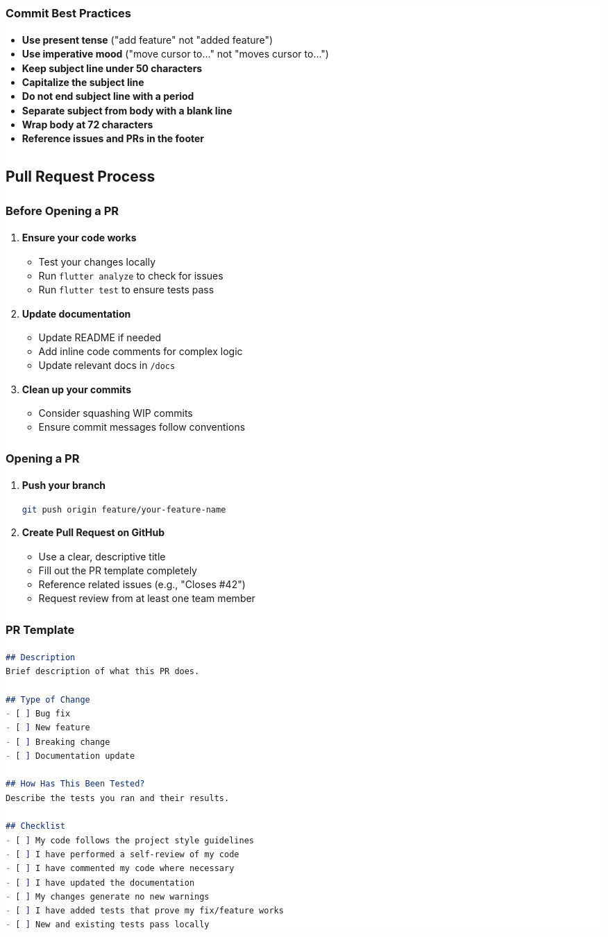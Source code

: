 ### Commit Best Practices

- **Use present tense** ("add feature" not "added feature")
- **Use imperative mood** ("move cursor to..." not "moves cursor to...")
- **Keep subject line under 50 characters**
- **Capitalize the subject line**
- **Do not end subject line with a period**
- **Separate subject from body with a blank line**
- **Wrap body at 72 characters**
- **Reference issues and PRs in the footer**

## Pull Request Process

### Before Opening a PR

1. **Ensure your code works**
   - Test your changes locally
   - Run `flutter analyze` to check for issues
   - Run `flutter test` to ensure tests pass

2. **Update documentation**
   - Update README if needed
   - Add inline code comments for complex logic
   - Update relevant docs in `/docs`

3. **Clean up your commits**
   - Consider squashing WIP commits
   - Ensure commit messages follow conventions

### Opening a PR

1. **Push your branch**
   ```bash
   git push origin feature/your-feature-name
   ```

2. **Create Pull Request on GitHub**
   - Use a clear, descriptive title
   - Fill out the PR template completely
   - Reference related issues (e.g., "Closes #42")
   - Request review from at least one team member

### PR Template

```markdown
## Description
Brief description of what this PR does.

## Type of Change
- [ ] Bug fix
- [ ] New feature
- [ ] Breaking change
- [ ] Documentation update

## How Has This Been Tested?
Describe the tests you ran and their results.

## Checklist
- [ ] My code follows the project style guidelines
- [ ] I have performed a self-review of my code
- [ ] I have commented my code where necessary
- [ ] I have updated the documentation
- [ ] My changes generate no new warnings
- [ ] I have added tests that prove my fix/feature works
- [ ] New and existing tests pass locally
```
